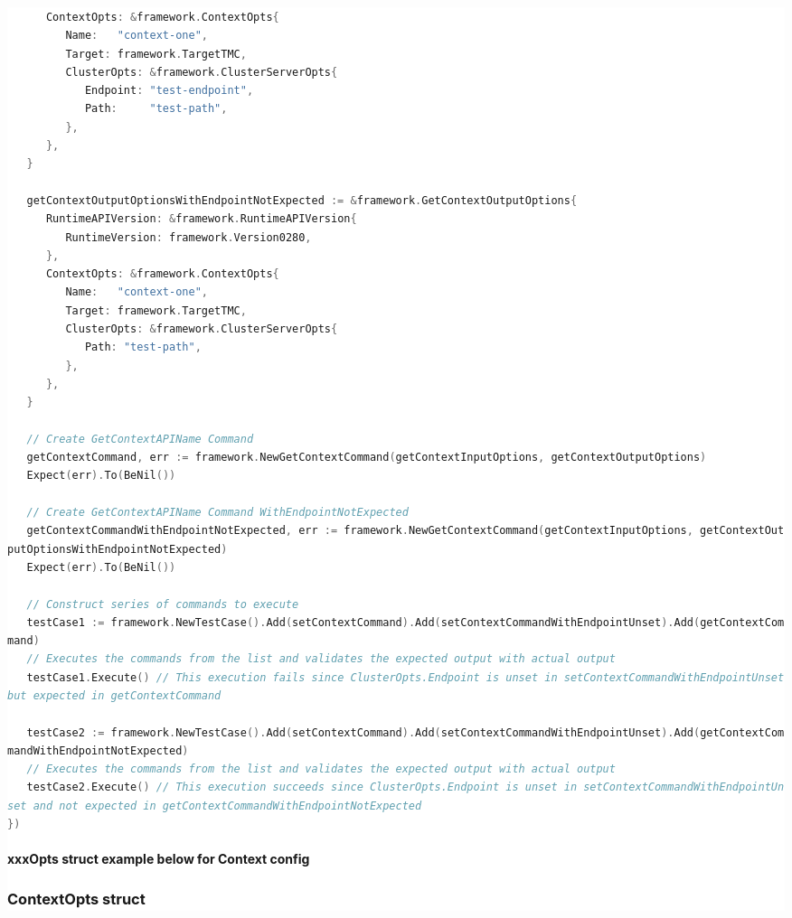``` go
      ContextOpts: &framework.ContextOpts{
         Name:   "context-one",
         Target: framework.TargetTMC,
         ClusterOpts: &framework.ClusterServerOpts{
            Endpoint: "test-endpoint",
            Path:     "test-path",
         },
      },
   }

   getContextOutputOptionsWithEndpointNotExpected := &framework.GetContextOutputOptions{
      RuntimeAPIVersion: &framework.RuntimeAPIVersion{
         RuntimeVersion: framework.Version0280,
      },
      ContextOpts: &framework.ContextOpts{
         Name:   "context-one",
         Target: framework.TargetTMC,
         ClusterOpts: &framework.ClusterServerOpts{
            Path: "test-path",
         },
      },
   }

   // Create GetContextAPIName Command
   getContextCommand, err := framework.NewGetContextCommand(getContextInputOptions, getContextOutputOptions)
   Expect(err).To(BeNil())

   // Create GetContextAPIName Command WithEndpointNotExpected
   getContextCommandWithEndpointNotExpected, err := framework.NewGetContextCommand(getContextInputOptions, getContextOutputOptionsWithEndpointNotExpected)
   Expect(err).To(BeNil())

   // Construct series of commands to execute
   testCase1 := framework.NewTestCase().Add(setContextCommand).Add(setContextCommandWithEndpointUnset).Add(getContextCommand)
   // Executes the commands from the list and validates the expected output with actual output
   testCase1.Execute() // This execution fails since ClusterOpts.Endpoint is unset in setContextCommandWithEndpointUnset but expected in getContextCommand

   testCase2 := framework.NewTestCase().Add(setContextCommand).Add(setContextCommandWithEndpointUnset).Add(getContextCommandWithEndpointNotExpected)
   // Executes the commands from the list and validates the expected output with actual output
   testCase2.Execute() // This execution succeeds since ClusterOpts.Endpoint is unset in setContextCommandWithEndpointUnset and not expected in getContextCommandWithEndpointNotExpected
})
```

#### xxxOpts struct example below for Context config

### ContextOpts struct
